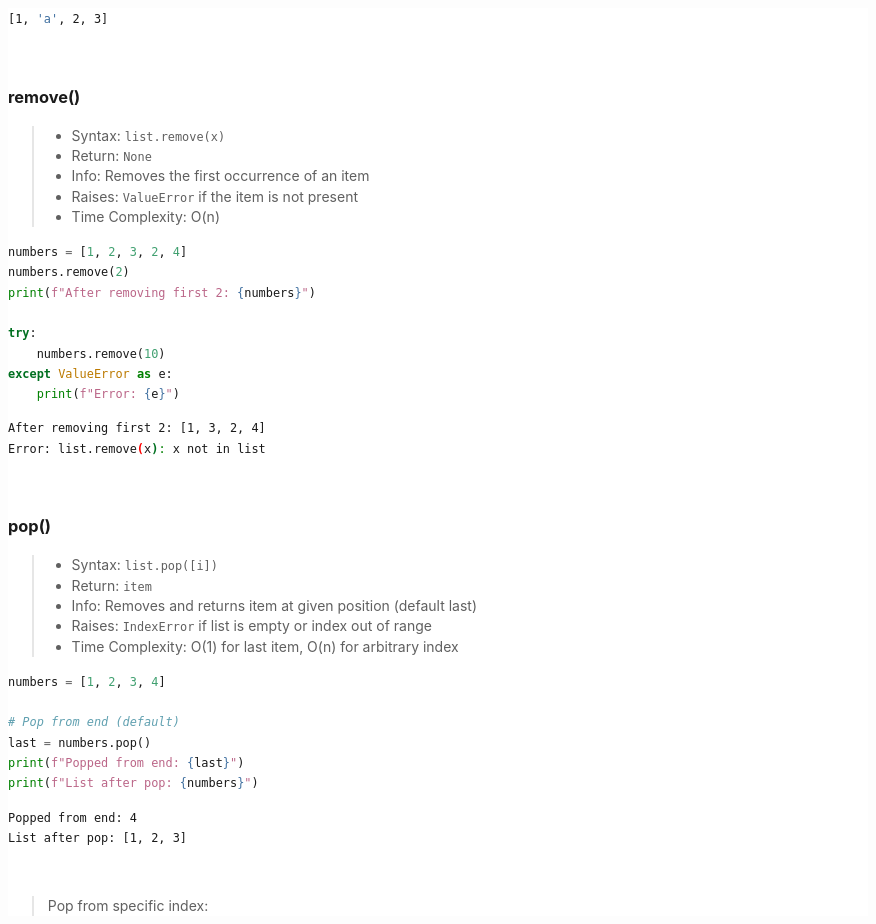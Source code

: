```sh
[1, 'a', 2, 3]
```

<br>

### remove()

> - Syntax: `list.remove(x)`
> - Return: `None`
> - Info: Removes the first occurrence of an item
> - Raises: `ValueError` if the item is not present
> - Time Complexity: O(n)

```python
numbers = [1, 2, 3, 2, 4]
numbers.remove(2)
print(f"After removing first 2: {numbers}")

try:
    numbers.remove(10)
except ValueError as e:
    print(f"Error: {e}")
```

```sh
After removing first 2: [1, 3, 2, 4]
Error: list.remove(x): x not in list
```

<br>

### pop()

> - Syntax: `list.pop([i])`
> - Return: `item`
> - Info: Removes and returns item at given position (default last)
> - Raises: `IndexError` if list is empty or index out of range
> - Time Complexity: O(1) for last item, O(n) for arbitrary index

```python
numbers = [1, 2, 3, 4]

# Pop from end (default)
last = numbers.pop()
print(f"Popped from end: {last}")
print(f"List after pop: {numbers}")
```

```sh
Popped from end: 4
List after pop: [1, 2, 3]
```

<br>

> Pop from specific index:
